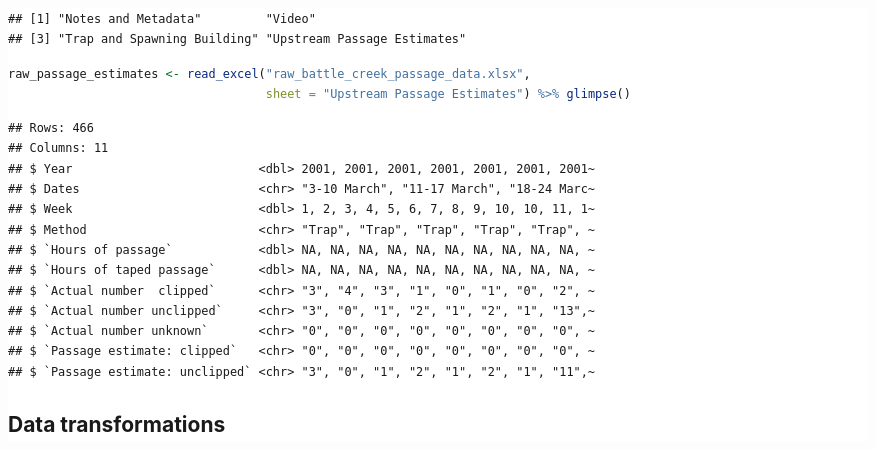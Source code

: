     ## [1] "Notes and Metadata"         "Video"                     
    ## [3] "Trap and Spawning Building" "Upstream Passage Estimates"

``` r
raw_passage_estimates <- read_excel("raw_battle_creek_passage_data.xlsx", 
                                    sheet = "Upstream Passage Estimates") %>% glimpse()
```

    ## Rows: 466
    ## Columns: 11
    ## $ Year                          <dbl> 2001, 2001, 2001, 2001, 2001, 2001, 2001~
    ## $ Dates                         <chr> "3-10 March", "11-17 March", "18-24 Marc~
    ## $ Week                          <dbl> 1, 2, 3, 4, 5, 6, 7, 8, 9, 10, 10, 11, 1~
    ## $ Method                        <chr> "Trap", "Trap", "Trap", "Trap", "Trap", ~
    ## $ `Hours of passage`            <dbl> NA, NA, NA, NA, NA, NA, NA, NA, NA, NA, ~
    ## $ `Hours of taped passage`      <dbl> NA, NA, NA, NA, NA, NA, NA, NA, NA, NA, ~
    ## $ `Actual number  clipped`      <chr> "3", "4", "3", "1", "0", "1", "0", "2", ~
    ## $ `Actual number unclipped`     <chr> "3", "0", "1", "2", "1", "2", "1", "13",~
    ## $ `Actual number unknown`       <chr> "0", "0", "0", "0", "0", "0", "0", "0", ~
    ## $ `Passage estimate: clipped`   <chr> "0", "0", "0", "0", "0", "0", "0", "0", ~
    ## $ `Passage estimate: unclipped` <chr> "3", "0", "1", "2", "1", "2", "1", "11",~

## Data transformations
